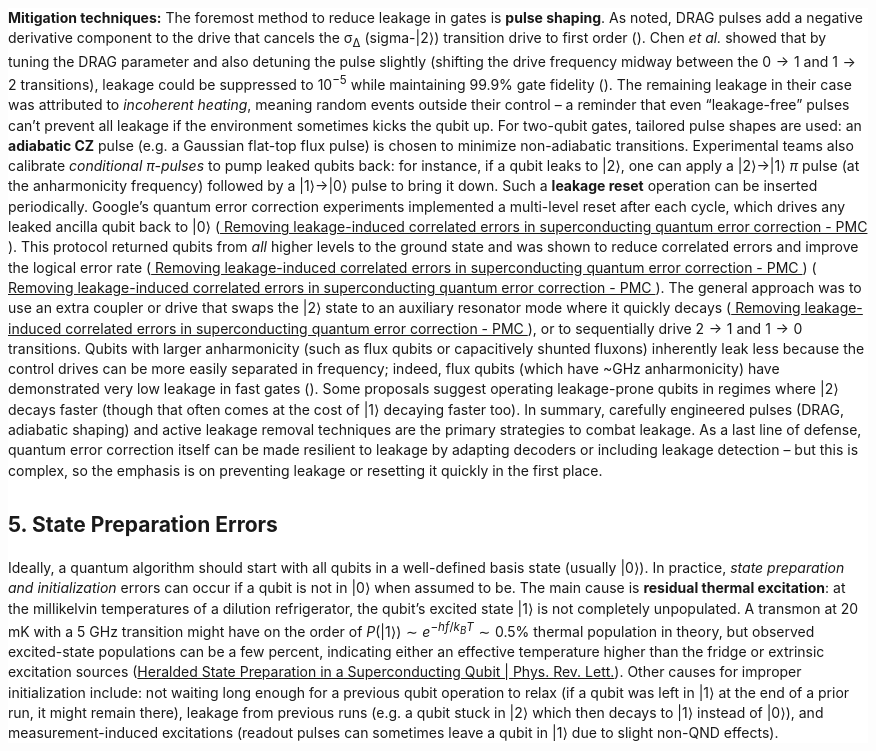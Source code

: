 **Mitigation techniques:** The foremost method to reduce leakage in gates is **pulse shaping**. As noted, DRAG pulses add a negative derivative component to the drive that cancels the σ<sub>Δ</sub> (sigma-$|2\rangle$) transition drive to first order ([](https://link.aps.org/accepted/10.1103/PhysRevLett.116.020501#:~:text=non,QEC)). Chen *et al.* showed that by tuning the DRAG parameter and also detuning the pulse slightly (shifting the drive frequency midway between the $0\to1$ and $1\to2$ transitions), leakage could be suppressed to $10^{-5}$ while maintaining 99.9% gate fidelity ([](https://link.aps.org/accepted/10.1103/PhysRevLett.116.020501#:~:text=characterize%20single%20qubit%20gates%20in,incoherent%20heating%20of%20the%20qubit)). The remaining leakage in their case was attributed to *incoherent heating*, meaning random events outside their control – a reminder that even “leakage-free” pulses can’t prevent all leakage if the environment sometimes kicks the qubit up. For two-qubit gates, tailored pulse shapes are used: an **adiabatic CZ** pulse (e.g. a Gaussian flat-top flux pulse) is chosen to minimize non-adiabatic transitions. Experimental teams also calibrate *conditional π-pulses* to pump leaked qubits back: for instance, if a qubit leaks to $|2\rangle$, one can apply a $|2\rangle \to |1\rangle$ $\pi$ pulse (at the anharmonicity frequency) followed by a $|1\rangle \to |0\rangle$ pulse to bring it down. Such a **leakage reset** operation can be inserted periodically. Google’s quantum error correction experiments implemented a multi-level reset after each cycle, which drives any leaked ancilla qubit back to $|0\rangle$ ([
            Removing leakage-induced correlated errors in superconducting quantum error correction - PMC
        ](https://pmc.ncbi.nlm.nih.gov/articles/PMC7979694/#:~:text=uncorrelated,and%20an%20improved%20scaling%20and)). This protocol returned qubits from *all* higher levels to the ground state and was shown to reduce correlated errors and improve the logical error rate ([
            Removing leakage-induced correlated errors in superconducting quantum error correction - PMC
        ](https://pmc.ncbi.nlm.nih.gov/articles/PMC7979694/#:~:text=Abstract)) ([
            Removing leakage-induced correlated errors in superconducting quantum error correction - PMC
        ](https://pmc.ncbi.nlm.nih.gov/articles/PMC7979694/#:~:text=Subject%20terms%3A%20Quantum%20information%2C%20Qubits)). The general approach was to use an extra coupler or drive that swaps the $|2\rangle$ state to an auxiliary resonator mode where it quickly decays ([
            Removing leakage-induced correlated errors in superconducting quantum error correction - PMC
        ](https://pmc.ncbi.nlm.nih.gov/articles/PMC7979694/#:~:text=become%20excited%2C%20creating%20leakage%20states,This%20demonstration)), or to sequentially drive $2\to1$ and $1\to0$ transitions. Qubits with larger anharmonicity (such as flux qubits or capacitively shunted fluxons) inherently leak less because the control drives can be more easily separated in frequency; indeed, flux qubits (which have ~GHz anharmonicity) have demonstrated very low leakage in fast gates ([](https://link.aps.org/accepted/10.1103/PhysRevLett.116.020501#:~:text=over%2099.9,lived%20as%20the%20qubit%20states)). Some proposals suggest operating leakage-prone qubits in regimes where $|2\rangle$ decays faster (though that often comes at the cost of $|1\rangle$ decaying faster too). In summary, carefully engineered pulses (DRAG, adiabatic shaping) and active leakage removal techniques are the primary strategies to combat leakage. As a last line of defense, quantum error correction itself can be made resilient to leakage by adapting decoders or including leakage detection – but this is complex, so the emphasis is on preventing leakage or resetting it quickly in the first place.

## 5. State Preparation Errors

Ideally, a quantum algorithm should start with all qubits in a well-defined basis state (usually $|0\rangle$). In practice, *state preparation and initialization* errors can occur if a qubit is not in $|0\rangle$ when assumed to be. The main cause is **residual thermal excitation**: at the millikelvin temperatures of a dilution refrigerator, the qubit’s excited state $|1\rangle$ is not completely unpopulated. A transmon at 20 mK with a 5 GHz transition might have on the order of $P(|1\rangle) \sim e^{-h f / k_B T} \sim 0.5\%$ thermal population in theory, but observed excited-state populations can be a few percent, indicating either an effective temperature higher than the fridge or extrinsic excitation sources ([Heralded State Preparation in a Superconducting Qubit  |  Phys. Rev. Lett.](https://link.aps.org/doi/10.1103/PhysRevLett.109.050506#:~:text=resolved%20to%20below%20one%20part,fast%20qubit%20reset%20protocol%20without)). Other causes for improper initialization include: not waiting long enough for a previous qubit operation to relax (if a qubit was left in $|1\rangle$ at the end of a prior run, it might remain there), leakage from previous runs (e.g. a qubit stuck in $|2\rangle$ which then decays to $|1\rangle$ instead of $|0\rangle$), and measurement-induced excitations (readout pulses can sometimes leave a qubit in $|1\rangle$ due to slight non-QND effects).
